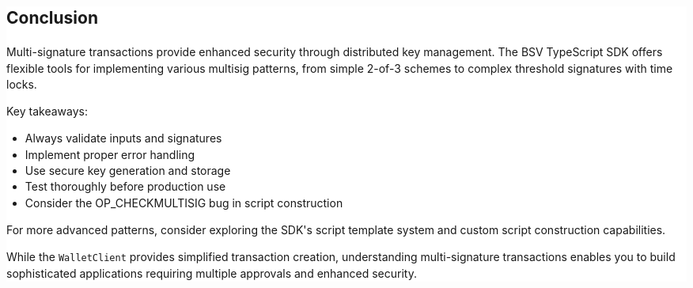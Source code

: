 ## Conclusion

Multi-signature transactions provide enhanced security through distributed key management. The BSV TypeScript SDK offers flexible tools for implementing various multisig patterns, from simple 2-of-3 schemes to complex threshold signatures with time locks.

Key takeaways:

- Always validate inputs and signatures
- Implement proper error handling
- Use secure key generation and storage
- Test thoroughly before production use
- Consider the OP_CHECKMULTISIG bug in script construction

For more advanced patterns, consider exploring the SDK's script template system and custom script construction capabilities.

While the `WalletClient` provides simplified transaction creation, understanding multi-signature transactions enables you to build sophisticated applications requiring multiple approvals and enhanced security.
